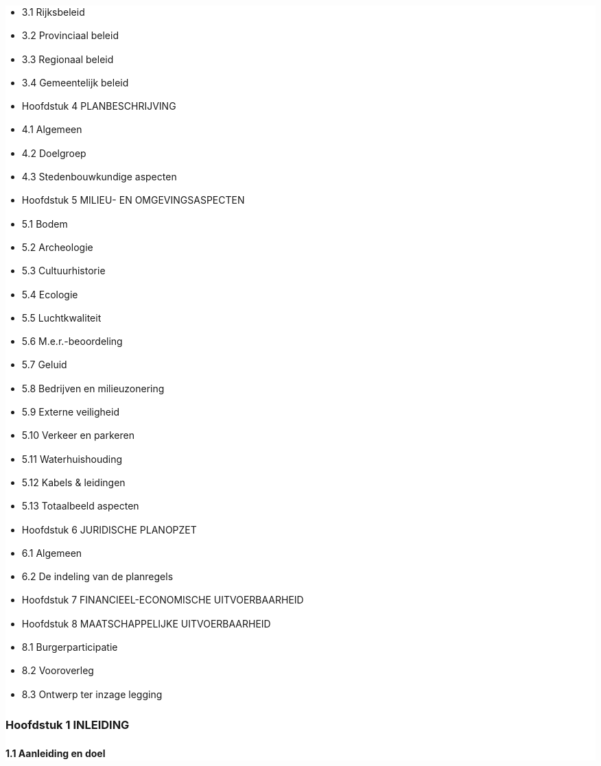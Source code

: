 + 3\.1 Rijksbeleid

+ 3\.2 Provinciaal beleid

+ 3\.3 Regionaal beleid

+ 3\.4 Gemeentelijk beleid

* Hoofdstuk 4 PLANBESCHRIJVING

+ 4\.1 Algemeen

+ 4\.2 Doelgroep

+ 4\.3 Stedenbouwkundige aspecten

* Hoofdstuk 5 MILIEU\- EN OMGEVINGSASPECTEN

+ 5\.1 Bodem

+ 5\.2 Archeologie

+ 5\.3 Cultuurhistorie

+ 5\.4 Ecologie

+ 5\.5 Luchtkwaliteit

+ 5\.6 M.e.r.\-beoordeling

+ 5\.7 Geluid

+ 5\.8 Bedrijven en milieuzonering

+ 5\.9 Externe veiligheid

+ 5\.10 Verkeer en parkeren

+ 5\.11 Waterhuishouding

+ 5\.12 Kabels \& leidingen

+ 5\.13 Totaalbeeld aspecten

* Hoofdstuk 6 JURIDISCHE PLANOPZET

+ 6\.1 Algemeen

+ 6\.2 De indeling van de planregels

* Hoofdstuk 7 FINANCIEEL\-ECONOMISCHE UITVOERBAARHEID

* Hoofdstuk 8 MAATSCHAPPELIJKE UITVOERBAARHEID

+ 8\.1 Burgerparticipatie

+ 8\.2 Vooroverleg

+ 8\.3 Ontwerp ter inzage legging

### Hoofdstuk 1 INLEIDING

#### 1\.1 Aanleiding en doel
